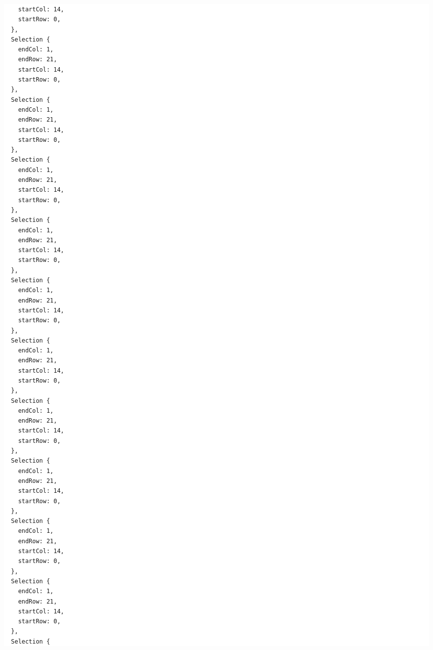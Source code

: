         startCol: 14,
        startRow: 0,
      },
      Selection {
        endCol: 1,
        endRow: 21,
        startCol: 14,
        startRow: 0,
      },
      Selection {
        endCol: 1,
        endRow: 21,
        startCol: 14,
        startRow: 0,
      },
      Selection {
        endCol: 1,
        endRow: 21,
        startCol: 14,
        startRow: 0,
      },
      Selection {
        endCol: 1,
        endRow: 21,
        startCol: 14,
        startRow: 0,
      },
      Selection {
        endCol: 1,
        endRow: 21,
        startCol: 14,
        startRow: 0,
      },
      Selection {
        endCol: 1,
        endRow: 21,
        startCol: 14,
        startRow: 0,
      },
      Selection {
        endCol: 1,
        endRow: 21,
        startCol: 14,
        startRow: 0,
      },
      Selection {
        endCol: 1,
        endRow: 21,
        startCol: 14,
        startRow: 0,
      },
      Selection {
        endCol: 1,
        endRow: 21,
        startCol: 14,
        startRow: 0,
      },
      Selection {
        endCol: 1,
        endRow: 21,
        startCol: 14,
        startRow: 0,
      },
      Selection {